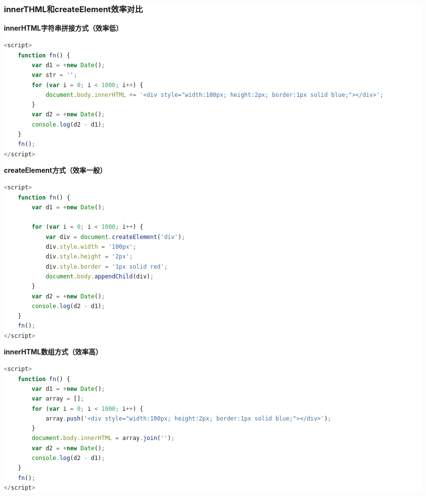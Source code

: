 

### innerTHML和createElement效率对比

**innerHTML字符串拼接方式（效率低）**

```js
<script>
    function fn() {
        var d1 = +new Date();
        var str = '';
        for (var i = 0; i < 1000; i++) {
            document.body.innerHTML += '<div style="width:100px; height:2px; border:1px solid blue;"></div>';
        }
        var d2 = +new Date();
        console.log(d2 - d1);
    }
    fn();
</script>
```

**createElement方式（效率一般）**

```js
<script>
    function fn() {
        var d1 = +new Date();

        for (var i = 0; i < 1000; i++) {
            var div = document.createElement('div');
            div.style.width = '100px';
            div.style.height = '2px';
            div.style.border = '1px solid red';
            document.body.appendChild(div);
        }
        var d2 = +new Date();
        console.log(d2 - d1);
    }
    fn();
</script>
```

**innerHTML数组方式（效率高）**

```js
<script>
    function fn() {
        var d1 = +new Date();
        var array = [];
        for (var i = 0; i < 1000; i++) {
            array.push('<div style="width:100px; height:2px; border:1px solid blue;"></div>');
        }
        document.body.innerHTML = array.join('');
        var d2 = +new Date();
        console.log(d2 - d1);
    }
    fn();
</script>
```
